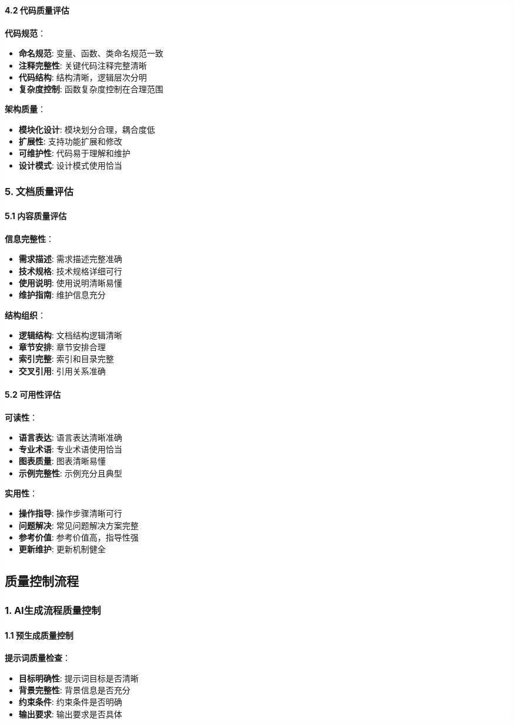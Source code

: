#### 4.2 代码质量评估

**代码规范**：
- **命名规范**: 变量、函数、类命名规范一致
- **注释完整性**: 关键代码注释完整清晰
- **代码结构**: 结构清晰，逻辑层次分明
- **复杂度控制**: 函数复杂度控制在合理范围

**架构质量**：
- **模块化设计**: 模块划分合理，耦合度低
- **扩展性**: 支持功能扩展和修改
- **可维护性**: 代码易于理解和维护
- **设计模式**: 设计模式使用恰当

### 5. 文档质量评估

#### 5.1 内容质量评估

**信息完整性**：
- **需求描述**: 需求描述完整准确
- **技术规格**: 技术规格详细可行
- **使用说明**: 使用说明清晰易懂
- **维护指南**: 维护信息充分

**结构组织**：
- **逻辑结构**: 文档结构逻辑清晰
- **章节安排**: 章节安排合理
- **索引完整**: 索引和目录完整
- **交叉引用**: 引用关系准确

#### 5.2 可用性评估

**可读性**：
- **语言表达**: 语言表达清晰准确
- **专业术语**: 专业术语使用恰当
- **图表质量**: 图表清晰易懂
- **示例完整性**: 示例充分且典型

**实用性**：
- **操作指导**: 操作步骤清晰可行
- **问题解决**: 常见问题解决方案完整
- **参考价值**: 参考价值高，指导性强
- **更新维护**: 更新机制健全

## 质量控制流程

### 1. AI生成流程质量控制

#### 1.1 预生成质量控制

**提示词质量检查**：
- **目标明确性**: 提示词目标是否清晰
- **背景完整性**: 背景信息是否充分
- **约束条件**: 约束条件是否明确
- **输出要求**: 输出要求是否具体
